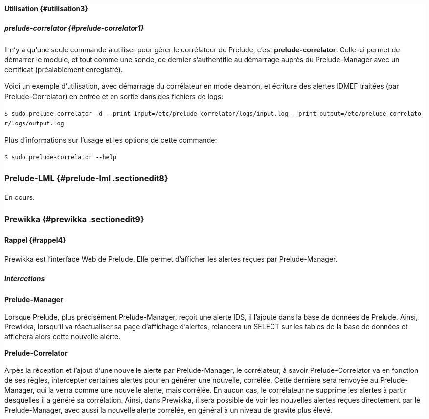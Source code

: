 #### Utilisation {#utilisation3}

##### prelude-correlator {#prelude-correlator1}

Il n’y a qu’une seule commande à utiliser pour gérer le corrélateur de
Prelude, c’est **prelude-correlator**. Celle-ci permet de démarrer le
module, et tout comme une sonde, ce dernier s’authentifie au démarrage
auprès du Prelude-Manager avec un certificat (préalablement enregistré).

Voici un exemple d’utilisation, avec démarrage du corrélateur en mode
deamon, et écriture des alertes IDMEF traitées (par Prelude-Correlator)
en entrée et en sortie dans des fichiers de logs:

~~~
$ sudo prelude-correlator -d --print-input=/etc/prelude-correlator/logs/input.log --print-output=/etc/prelude-correlator/logs/output.log
~~~

Plus d’informations sur l’usage et les options de cette commande:

~~~
$ sudo prelude-correlator --help
~~~

### Prelude-LML {#prelude-lml .sectionedit8}

En cours.

### Prewikka {#prewikka .sectionedit9}

#### Rappel {#rappel4}

Prewikka est l’interface Web de Prelude. Elle permet d’afficher les
alertes reçues par Prelude-Manager.

##### Interactions

**Prelude-Manager**

Lorsque Prelude, plus précisément Prelude-Manager, reçoit une alerte
IDS, il l’ajoute dans la base de données de Prelude. Ainsi, Prewikka,
lorsqu’il va réactualiser sa page d’affichage d’alertes, relancera un
SELECT sur les tables de la base de données et affichera alors cette
nouvelle alerte.

**Prelude-Correlator**

Arpès la réception et l’ajout d’une nouvelle alerte par Prelude-Manager,
le corrélateur, à savoir Prelude-Correlator va en fonction de ses
règles, intercepter certaines alertes pour en générer une nouvelle,
corrélée. Cette dernière sera renvoyée au Prelude-Manager, qui la verra
comme une nouvelle alerte, mais corrélée. En aucun cas, le corrélateur
ne supprime les alertes à partir desquelles il a généré sa corrélation.
Ainsi, dans Prewikka, il sera possible de voir les nouvelles alertes
reçues directement par le Prelude-Manager, avec aussi la nouvelle alerte
corrélée, en général à un niveau de gravité plus élevé.
